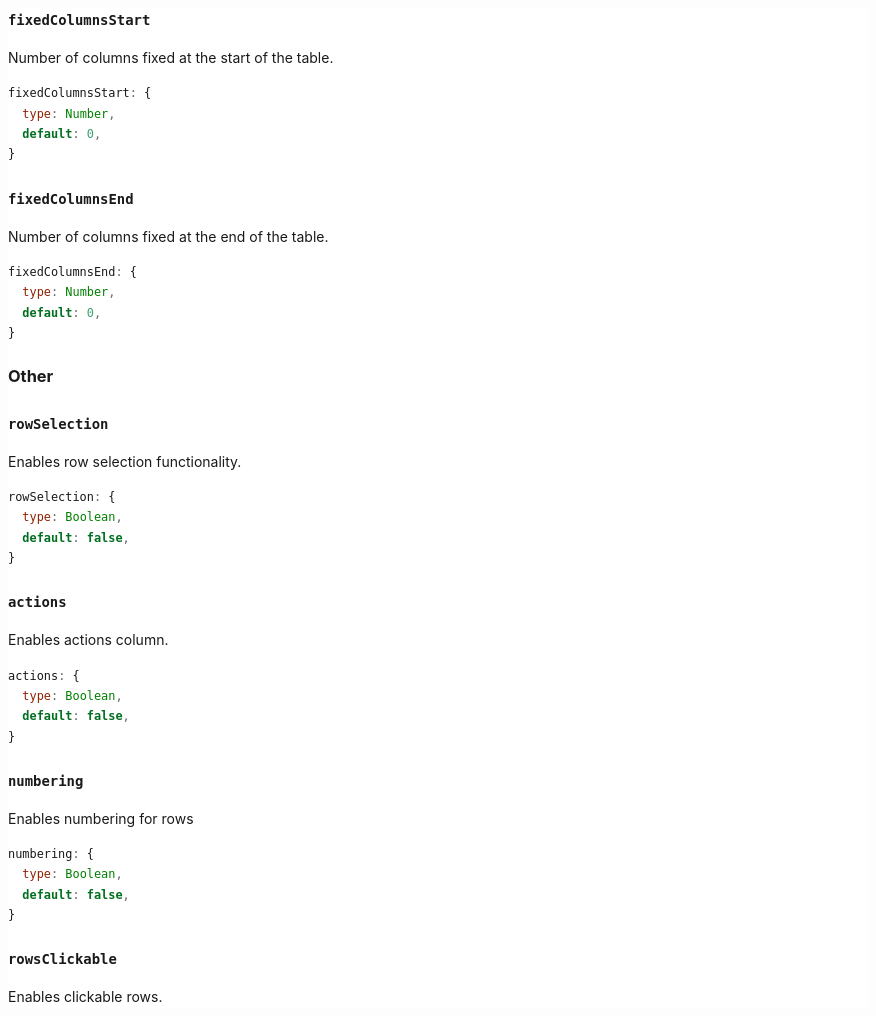 ### `fixedColumnsStart`
Number of columns fixed at the start of the table.

```js
fixedColumnsStart: {
  type: Number,
  default: 0,
}
```

### `fixedColumnsEnd`
Number of columns fixed at the end of the table.

```js
fixedColumnsEnd: {
  type: Number,
  default: 0,
}
```

### Other

### `rowSelection`
Enables row selection functionality.

```js
rowSelection: {
  type: Boolean,
  default: false,
}
```

### `actions`
Enables actions column.

```js
actions: {
  type: Boolean,
  default: false,
}
```

### `numbering`
Enables numbering for rows

```js
numbering: {
  type: Boolean,
  default: false,
}
```

### `rowsClickable`
Enables clickable rows.
